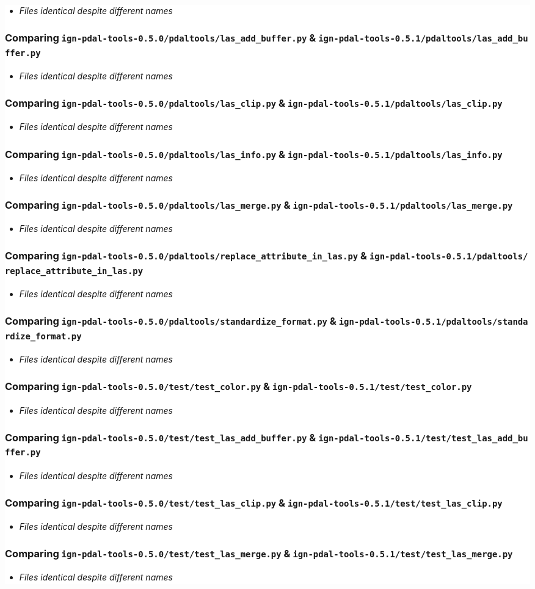  * *Files identical despite different names*

### Comparing `ign-pdal-tools-0.5.0/pdaltools/las_add_buffer.py` & `ign-pdal-tools-0.5.1/pdaltools/las_add_buffer.py`

 * *Files identical despite different names*

### Comparing `ign-pdal-tools-0.5.0/pdaltools/las_clip.py` & `ign-pdal-tools-0.5.1/pdaltools/las_clip.py`

 * *Files identical despite different names*

### Comparing `ign-pdal-tools-0.5.0/pdaltools/las_info.py` & `ign-pdal-tools-0.5.1/pdaltools/las_info.py`

 * *Files identical despite different names*

### Comparing `ign-pdal-tools-0.5.0/pdaltools/las_merge.py` & `ign-pdal-tools-0.5.1/pdaltools/las_merge.py`

 * *Files identical despite different names*

### Comparing `ign-pdal-tools-0.5.0/pdaltools/replace_attribute_in_las.py` & `ign-pdal-tools-0.5.1/pdaltools/replace_attribute_in_las.py`

 * *Files identical despite different names*

### Comparing `ign-pdal-tools-0.5.0/pdaltools/standardize_format.py` & `ign-pdal-tools-0.5.1/pdaltools/standardize_format.py`

 * *Files identical despite different names*

### Comparing `ign-pdal-tools-0.5.0/test/test_color.py` & `ign-pdal-tools-0.5.1/test/test_color.py`

 * *Files identical despite different names*

### Comparing `ign-pdal-tools-0.5.0/test/test_las_add_buffer.py` & `ign-pdal-tools-0.5.1/test/test_las_add_buffer.py`

 * *Files identical despite different names*

### Comparing `ign-pdal-tools-0.5.0/test/test_las_clip.py` & `ign-pdal-tools-0.5.1/test/test_las_clip.py`

 * *Files identical despite different names*

### Comparing `ign-pdal-tools-0.5.0/test/test_las_merge.py` & `ign-pdal-tools-0.5.1/test/test_las_merge.py`

 * *Files identical despite different names*
